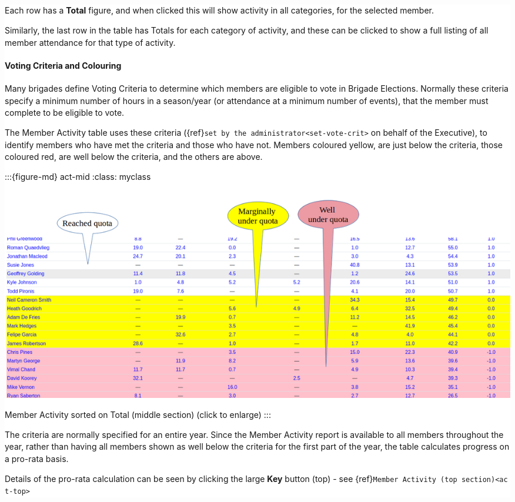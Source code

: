 Each row has a **Total** figure, and when clicked this will show activity in all categories, for the selected member. 

Similarly, the last row in the table has Totals for each category of activity, and these can be clicked to show 
a full listing of all member attendance for that type of activity.

#### Voting Criteria and Colouring

Many brigades define Voting Criteria to determine which members are eligible to vote in Brigade Elections. Normally 
these criteria specify a minimum number of hours in a season/year (or attendance at a minimum number of events),
that the member must complete to be eligible to vote.

The Member Activity table uses these criteria ({ref}`set by the administrator<set-vote-crit>` on behalf of the Executive), 
to identify members who have met the criteria and those who have not. Members 
coloured yellow, are just below 
the criteria, those coloured red, are well below the criteria, and the others are above.

:::{figure-md} act-mid
:class: myclass

<img src="assets/images/act-mid-a.jpg" alt="Member Activity (middle section)" width="1467" class="bg-primary mb-1">

Member Activity sorted on Total (middle section) (click to enlarge)
:::

The criteria are normally specified for an entire year. Since the Member Activity report is available to all members 
throughout the year, rather than having all members shown as well below the criteria for the first part of the year, 
the table calculates progress on a pro-rata basis.

Details of the pro-rata calculation can be seen by clicking the large 
<span class="sd-badge sd-bg-primary sd-pill sd-text-white">**Key**</span> button (top) - 
see {ref}`Member Activity (top section)<act-top>`
